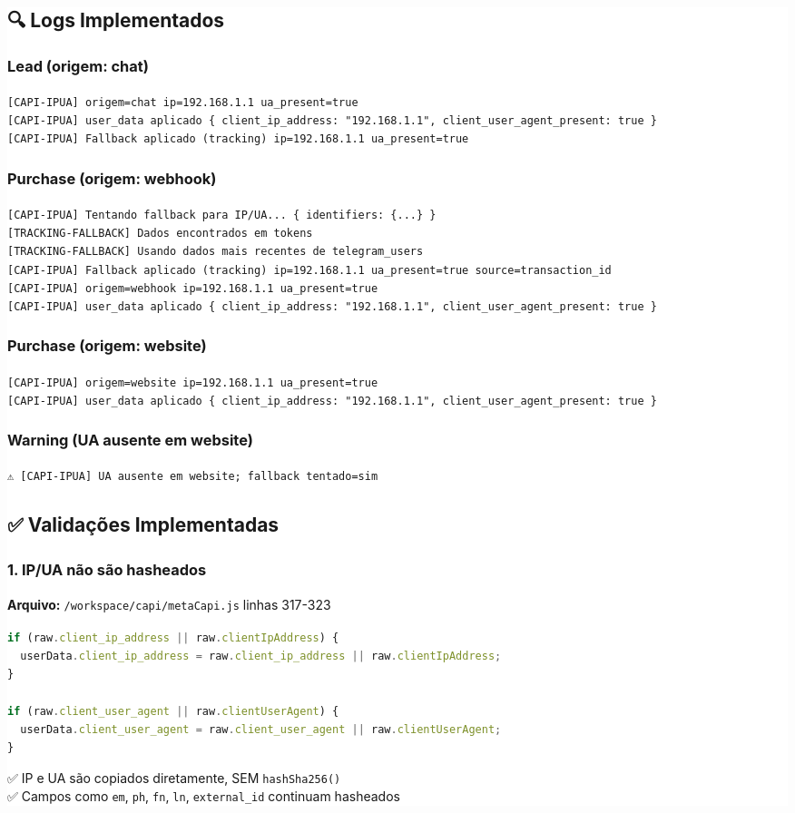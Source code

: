 ## 🔍 Logs Implementados

### Lead (origem: chat)
```
[CAPI-IPUA] origem=chat ip=192.168.1.1 ua_present=true
[CAPI-IPUA] user_data aplicado { client_ip_address: "192.168.1.1", client_user_agent_present: true }
[CAPI-IPUA] Fallback aplicado (tracking) ip=192.168.1.1 ua_present=true
```

### Purchase (origem: webhook)
```
[CAPI-IPUA] Tentando fallback para IP/UA... { identifiers: {...} }
[TRACKING-FALLBACK] Dados encontrados em tokens
[TRACKING-FALLBACK] Usando dados mais recentes de telegram_users
[CAPI-IPUA] Fallback aplicado (tracking) ip=192.168.1.1 ua_present=true source=transaction_id
[CAPI-IPUA] origem=webhook ip=192.168.1.1 ua_present=true
[CAPI-IPUA] user_data aplicado { client_ip_address: "192.168.1.1", client_user_agent_present: true }
```

### Purchase (origem: website)
```
[CAPI-IPUA] origem=website ip=192.168.1.1 ua_present=true
[CAPI-IPUA] user_data aplicado { client_ip_address: "192.168.1.1", client_user_agent_present: true }
```

### Warning (UA ausente em website)
```
⚠️ [CAPI-IPUA] UA ausente em website; fallback tentado=sim
```

## ✅ Validações Implementadas

### 1. IP/UA não são hasheados
**Arquivo:** `/workspace/capi/metaCapi.js` linhas 317-323

```javascript
if (raw.client_ip_address || raw.clientIpAddress) {
  userData.client_ip_address = raw.client_ip_address || raw.clientIpAddress;
}

if (raw.client_user_agent || raw.clientUserAgent) {
  userData.client_user_agent = raw.client_user_agent || raw.clientUserAgent;
}
```

✅ IP e UA são copiados diretamente, SEM `hashSha256()`  
✅ Campos como `em`, `ph`, `fn`, `ln`, `external_id` continuam hasheados  
